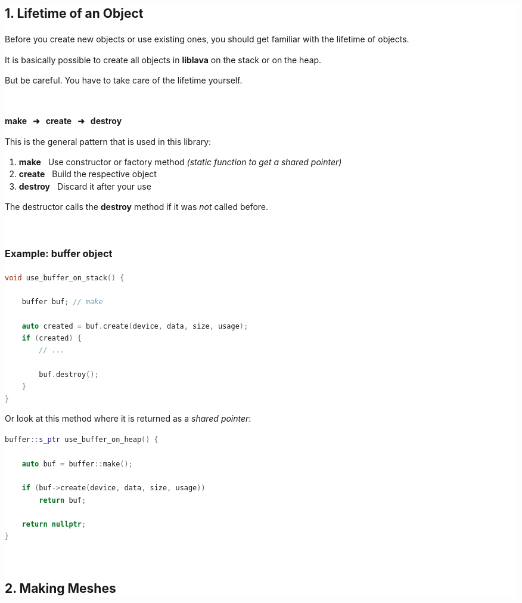 ## 1. Lifetime of an Object

Before you create new objects or use existing ones, you should get familiar with the lifetime of objects.

It is basically possible to create all objects in **liblava** on the stack or on the heap.

But be careful. You have to take care of the lifetime yourself.

<br />

**make &nbsp; ➜ &nbsp; create &nbsp; ➜ &nbsp; destroy**

This is the general pattern that is used in this library:

1. **make** &nbsp; Use constructor or factory method *(static function to get a shared pointer)*
2. **create** &nbsp; Build the respective object
3. **destroy** &nbsp; Discard it after your use

The destructor calls the **destroy** method if it was *not* called before.

<br />

### Example: buffer object

```c++
void use_buffer_on_stack() {

    buffer buf; // make

    auto created = buf.create(device, data, size, usage);
    if (created) {
        // ...

        buf.destroy();
    }
}
```

Or look at this method where it is returned as a *shared pointer*:

```c++
buffer::s_ptr use_buffer_on_heap() {

    auto buf = buffer::make();

    if (buf->create(device, data, size, usage))
        return buf;

    return nullptr;
}
```

<br />

## 2. Making Meshes
